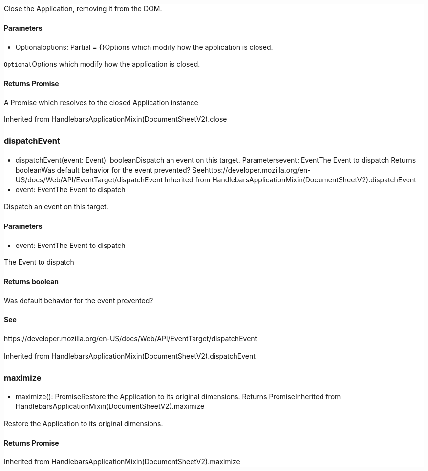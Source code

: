 Close the Application, removing it from the DOM.


#### Parameters

- Optionaloptions: Partial<ApplicationClosingOptions> = {}Options which modify how the application is closed.

`Optional`Options which modify how the application is closed.


#### Returns Promise<MacroConfig>

A Promise which resolves to the closed Application instance

Inherited from HandlebarsApplicationMixin(DocumentSheetV2).close


### dispatchEvent

- dispatchEvent(event: Event): booleanDispatch an event on this target.
Parametersevent: EventThe Event to dispatch
Returns booleanWas default behavior for the event prevented?
Seehttps://developer.mozilla.org/en-US/docs/Web/API/EventTarget/dispatchEvent
Inherited from HandlebarsApplicationMixin(DocumentSheetV2).dispatchEvent
- event: EventThe Event to dispatch

Dispatch an event on this target.


#### Parameters

- event: EventThe Event to dispatch

The Event to dispatch


#### Returns boolean

Was default behavior for the event prevented?


#### See

https://developer.mozilla.org/en-US/docs/Web/API/EventTarget/dispatchEvent

Inherited from HandlebarsApplicationMixin(DocumentSheetV2).dispatchEvent


### maximize

- maximize(): Promise<void>Restore the Application to its original dimensions.
Returns Promise<void>Inherited from HandlebarsApplicationMixin(DocumentSheetV2).maximize

Restore the Application to its original dimensions.


#### Returns Promise<void>

Inherited from HandlebarsApplicationMixin(DocumentSheetV2).maximize
